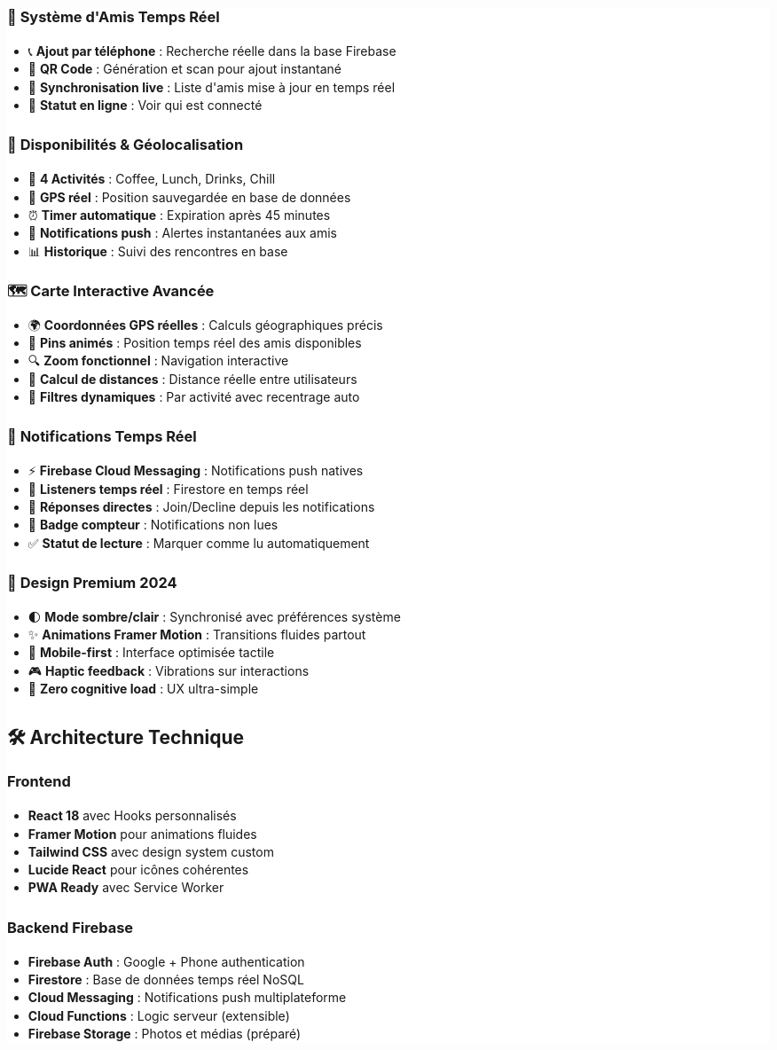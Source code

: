 ### 👥 **Système d'Amis Temps Réel**
- 📞 **Ajout par téléphone** : Recherche réelle dans la base Firebase
- 📱 **QR Code** : Génération et scan pour ajout instantané
- 🔄 **Synchronisation live** : Liste d'amis mise à jour en temps réel
- 👀 **Statut en ligne** : Voir qui est connecté

### 📍 **Disponibilités & Géolocalisation**
- 🎯 **4 Activités** : Coffee, Lunch, Drinks, Chill
- 📍 **GPS réel** : Position sauvegardée en base de données
- ⏰ **Timer automatique** : Expiration après 45 minutes
- 🔔 **Notifications push** : Alertes instantanées aux amis
- 📊 **Historique** : Suivi des rencontres en base

### 🗺️ **Carte Interactive Avancée**
- 🌍 **Coordonnées GPS réelles** : Calculs géographiques précis
- 📍 **Pins animés** : Position temps réel des amis disponibles
- 🔍 **Zoom fonctionnel** : Navigation interactive
- 📏 **Calcul de distances** : Distance réelle entre utilisateurs
- 🎨 **Filtres dynamiques** : Par activité avec recentrage auto

### 🔔 **Notifications Temps Réel**
- ⚡ **Firebase Cloud Messaging** : Notifications push natives
- 🔄 **Listeners temps réel** : Firestore en temps réel
- 💬 **Réponses directes** : Join/Decline depuis les notifications
- 📱 **Badge compteur** : Notifications non lues
- ✅ **Statut de lecture** : Marquer comme lu automatiquement

### 🎨 **Design Premium 2024**
- 🌓 **Mode sombre/clair** : Synchronisé avec préférences système
- ✨ **Animations Framer Motion** : Transitions fluides partout
- 📱 **Mobile-first** : Interface optimisée tactile
- 🎮 **Haptic feedback** : Vibrations sur interactions
- 🎯 **Zero cognitive load** : UX ultra-simple

## 🛠️ **Architecture Technique**

### Frontend
- **React 18** avec Hooks personnalisés
- **Framer Motion** pour animations fluides
- **Tailwind CSS** avec design system custom
- **Lucide React** pour icônes cohérentes
- **PWA Ready** avec Service Worker

### Backend Firebase
- **Firebase Auth** : Google + Phone authentication
- **Firestore** : Base de données temps réel NoSQL
- **Cloud Messaging** : Notifications push multiplateforme
- **Cloud Functions** : Logic serveur (extensible)
- **Firebase Storage** : Photos et médias (préparé)
